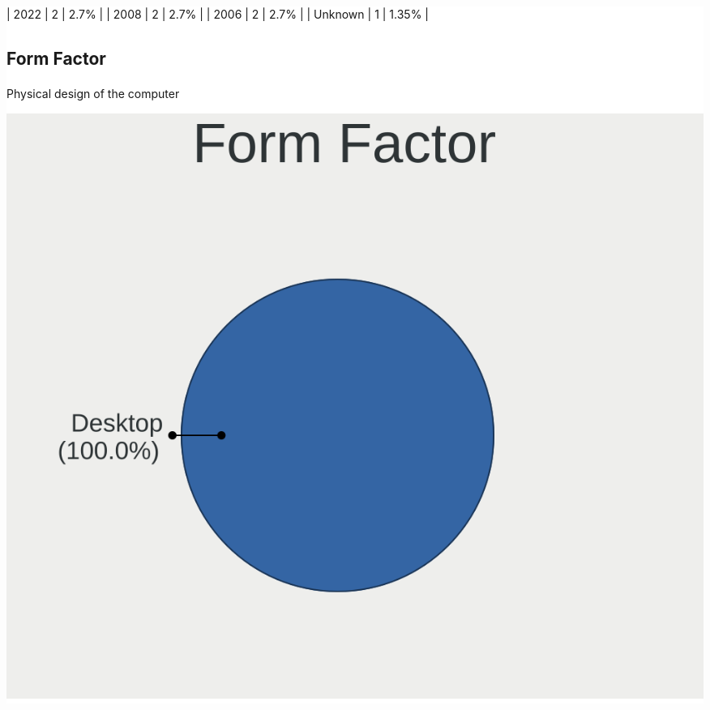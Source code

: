 | 2022    | 2        | 2.7%    |
| 2008    | 2        | 2.7%    |
| 2006    | 2        | 2.7%    |
| Unknown | 1        | 1.35%   |

Form Factor
-----------

Physical design of the computer

![Form Factor](./images/pie_chart/node_formfactor.svg)
